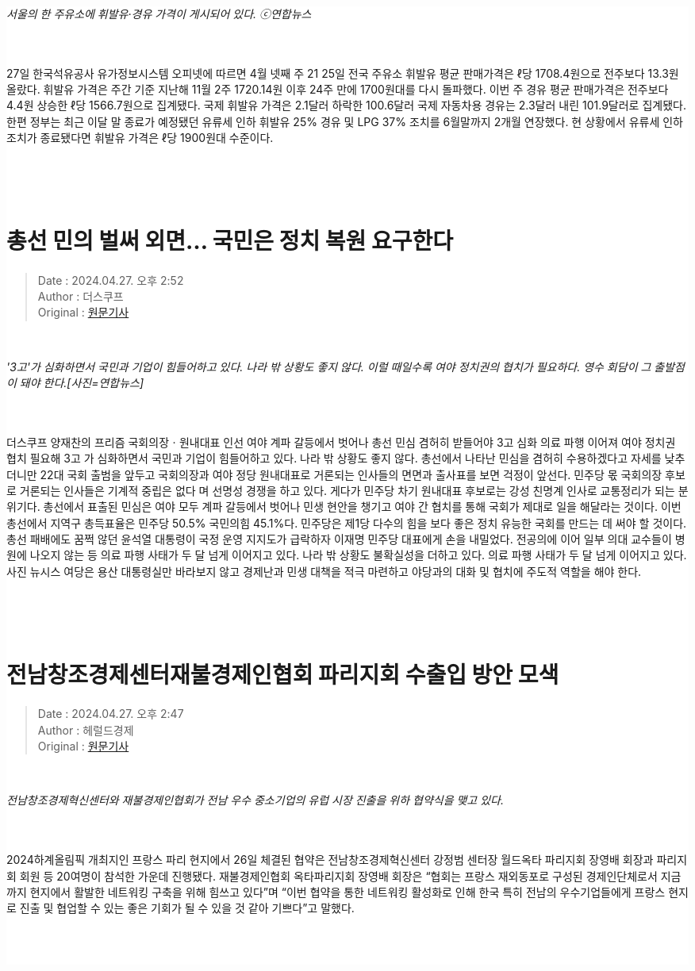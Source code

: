 <img alt="서울의 한 주유소에 휘발유·경유 가격이 게시되어 있다. ⓒ연합뉴스" class="_LAZY_LOADING _LAZY_LOADING_INIT_HIDE" src="https://imgnews.pstatic.net/image/586/2024/04/27/0000077551_001_20240427145301521.jpg?type=w647" id="img1" style="display: none;"></img><em class="img_desc">서울의 한 주유소에 휘발유·경유 가격이 게시되어 있다. ⓒ연합뉴스</em>  
<br/><br/>  
  
27일 한국석유공사 유가정보시스템 오피넷에 따르면 4월 넷째 주 21 25일 전국 주유소 휘발유 평균 판매가격은 ℓ당 1708.4원으로 전주보다 13.3원 올랐다.
휘발유 가격은 주간 기준 지난해 11월 2주 1720.14원 이후 24주 만에 1700원대를 다시 돌파했다.
이번 주 경유 평균 판매가격은 전주보다 4.4원 상승한 ℓ당 1566.7원으로 집계됐다.
국제 휘발유 가격은 2.1달러 하락한 100.6달러 국제 자동차용 경유는 2.3달러 내린 101.9달러로 집계됐다.
한편 정부는 최근 이달 말 종료가 예정됐던 유류세 인하 휘발유 25% 경유 및 LPG 37% 조치를 6월말까지 2개월 연장했다.
현 상황에서 유류세 인하 조치가 종료됐다면 휘발유 가격은 ℓ당 1900원대 수준이다.  
<br/><br/><br/>  

  
# 총선 민의 벌써 외면… 국민은 정치 복원 요구한다  
  
> Date : 2024.04.27. 오후 2:52  
> Author : 더스쿠프  
> Original : [원문기사](https://n.news.naver.com/mnews/article/665/0000002899?sid=101)  
<br/>  
  
<img alt="'3고'가 심화하면서 국민과 기업이 힘들어하고 있다. 나라 밖 상황도 좋지 않다. 이럴 때일수록 여야 정치권의 협치가 필요하다. 영수 회담이 그 출발점이 돼야 한다.[사진=연합뉴스]" class="_LAZY_LOADING _LAZY_LOADING_INIT_HIDE" src="https://imgnews.pstatic.net/image/665/2024/04/27/0000002899_001_20240427145201717.jpg?type=w647" id="img1" style="display: none;"></img><em class="img_desc">'3고'가 심화하면서 국민과 기업이 힘들어하고 있다. 나라 밖 상황도 좋지 않다. 이럴 때일수록 여야 정치권의 협치가 필요하다. 영수 회담이 그 출발점이 돼야 한다.[사진=연합뉴스]</em>  
<br/><br/>  
  
더스쿠프 양재찬의 프리즘 국회의장ㆍ원내대표 인선 여야 계파 갈등에서 벗어나 총선 민심 겸허히 받들어야 3고 심화 의료 파행 이어져 여야 정치권 협치 필요해 3고 가 심화하면서 국민과 기업이 힘들어하고 있다.
나라 밖 상황도 좋지 않다.
총선에서 나타난 민심을 겸허히 수용하겠다고 자세를 낮추더니만 22대 국회 출범을 앞두고 국회의장과 여야 정당 원내대표로 거론되는 인사들의 면면과 출사표를 보면 걱정이 앞선다.
민주당 몫 국회의장 후보로 거론되는 인사들은 기계적 중립은 없다 며 선명성 경쟁을 하고 있다.
게다가 민주당 차기 원내대표 후보로는 강성 친명계 인사로 교통정리가 되는 분위기다.
총선에서 표출된 민심은 여야 모두 계파 갈등에서 벗어나 민생 현안을 챙기고 여야 간 협치를 통해 국회가 제대로 일을 해달라는 것이다.
이번 총선에서 지역구 총득표율은 민주당 50.5% 국민의힘 45.1%다.
민주당은 제1당 다수의 힘을 보다 좋은 정치 유능한 국회를 만드는 데 써야 할 것이다.
총선 패배에도 꿈쩍 않던 윤석열 대통령이 국정 운영 지지도가 급락하자 이재명 민주당 대표에게 손을 내밀었다.
전공의에 이어 일부 의대 교수들이 병원에 나오지 않는 등 의료 파행 사태가 두 달 넘게 이어지고 있다.
나라 밖 상황도 불확실성을 더하고 있다.
의료 파행 사태가 두 달 넘게 이어지고 있다.
사진 뉴시스 여당은 용산 대통령실만 바라보지 않고 경제난과 민생 대책을 적극 마련하고 야당과의 대화 및 협치에 주도적 역할을 해야 한다.  
<br/><br/><br/>  

  
# 전남창조경제센터재불경제인협회 파리지회 수출입 방안 모색  
  
> Date : 2024.04.27. 오후 2:47  
> Author : 헤럴드경제  
> Original : [원문기사](https://n.news.naver.com/mnews/article/016/0002301091?sid=101)  
<br/>  
  
<img alt="전남창조경제혁신센터와 재불경제인협회가 전남 우수 중소기업의 유럽 시장 진출을 위하 협약식을 맺고 있다." class="_LAZY_LOADING _LAZY_LOADING_INIT_HIDE" src="https://imgnews.pstatic.net/image/016/2024/04/27/20240427050079_0_20240427144701340.jpg?type=w647" id="img1" style="display: none;"></img><em class="img_desc">전남창조경제혁신센터와 재불경제인협회가 전남 우수 중소기업의 유럽 시장 진출을 위하 협약식을 맺고 있다.</em>  
<br/><br/>  
  
2024하계올림픽 개최지인 프랑스 파리 현지에서 26일 체결된 협약은 전남창조경제혁신센터 강정범 센터장 월드옥타 파리지회 장영배 회장과 파리지회 회원 등 20여명이 참석한 가운데 진행됐다.
재불경제인협회 옥타파리지회 장영배 회장은 “협회는 프랑스 재외동포로 구성된 경제인단체로서 지금까지 현지에서 활발한 네트워킹 구축을 위해 힘쓰고 있다”며 “이번 협약을 통한 네트워킹 활성화로 인해 한국 특히 전남의 우수기업들에게 프랑스 현지로 진출 및 협업할 수 있는 좋은 기회가 될 수 있을 것 같아 기쁘다”고 말했다.  
<br/><br/><br/>  

